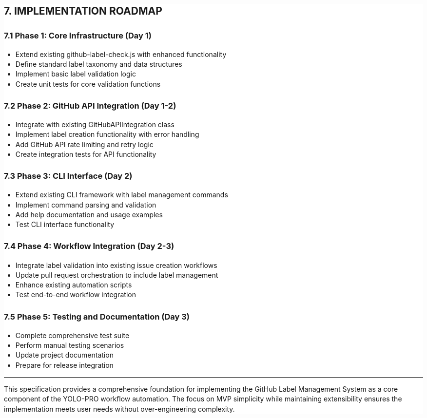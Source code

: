 
## 7. IMPLEMENTATION ROADMAP

### 7.1 Phase 1: Core Infrastructure (Day 1)
- Extend existing github-label-check.js with enhanced functionality
- Define standard label taxonomy and data structures
- Implement basic label validation logic
- Create unit tests for core validation functions

### 7.2 Phase 2: GitHub API Integration (Day 1-2)
- Integrate with existing GitHubAPIIntegration class
- Implement label creation functionality with error handling
- Add GitHub API rate limiting and retry logic
- Create integration tests for API functionality

### 7.3 Phase 3: CLI Interface (Day 2)
- Extend existing CLI framework with label management commands
- Implement command parsing and validation
- Add help documentation and usage examples
- Test CLI interface functionality

### 7.4 Phase 4: Workflow Integration (Day 2-3)
- Integrate label validation into existing issue creation workflows
- Update pull request orchestration to include label management
- Enhance existing automation scripts
- Test end-to-end workflow integration

### 7.5 Phase 5: Testing and Documentation (Day 3)
- Complete comprehensive test suite
- Perform manual testing scenarios
- Update project documentation
- Prepare for release integration

---

This specification provides a comprehensive foundation for implementing the GitHub Label Management System as a core component of the YOLO-PRO workflow automation. The focus on MVP simplicity while maintaining extensibility ensures the implementation meets user needs without over-engineering complexity.
